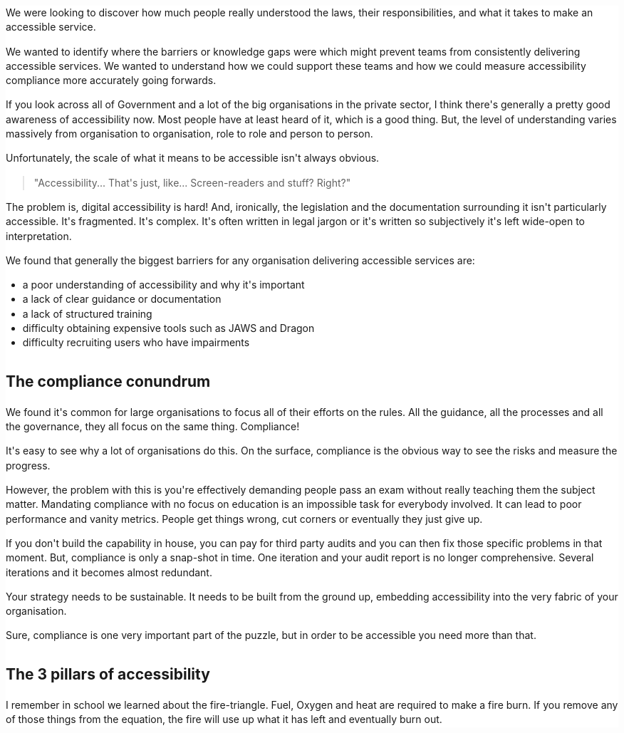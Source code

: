 We were looking to discover how much people really understood the laws, their responsibilities, and what it takes to make an accessible service. 

We wanted to identify where the barriers or knowledge gaps were which might prevent teams from consistently delivering accessible services. We wanted to understand how we could support these teams and how we could measure accessibility compliance more accurately going forwards.

If you look across all of Government and a lot of the big organisations in the private sector, I think there's generally a pretty good awareness of accessibility now. Most people have at least heard of it, which is a good thing. But, the level of understanding varies massively from organisation to organisation, role to role and person to person.

Unfortunately, the scale of what it means to be accessible isn't always obvious.
> "Accessibility... That's just, like... Screen-readers and stuff? Right?"

The problem is, digital accessibility is hard! And, ironically, the legislation and the documentation surrounding it isn't particularly accessible. It's fragmented. It's complex. It's often written in legal jargon or it's written so subjectively it's left wide-open to interpretation.

We found that generally the biggest barriers for any organisation delivering accessible services are:
- a poor understanding of accessibility and why it's important
- a lack of clear guidance or documentation
- a lack of structured training
- difficulty obtaining expensive tools such as JAWS and Dragon
- difficulty recruiting users who have impairments

## The compliance conundrum

We found it's common for large organisations to focus all of their efforts on the rules. All the guidance, all the processes and all the governance, they all focus on the same thing. Compliance!

It's easy to see why a lot of organisations do this. On the surface, compliance is the obvious way to see the risks and measure the progress.

However, the problem with this is you're effectively demanding people pass an exam without really teaching them the subject matter. Mandating compliance with no focus on education is an impossible task for everybody involved. It can lead to poor performance and vanity metrics. People get things wrong, cut corners or eventually they just give up.

If you don't build the capability in house, you can pay for third party audits and you can then fix those specific problems in that moment. But, compliance is only a snap-shot in time. One iteration and your audit report is no longer comprehensive. Several iterations and it becomes almost redundant.

Your strategy needs to be sustainable. It needs to be built from the ground up, embedding accessibility into the very fabric of your organisation.

Sure, compliance is one very important part of the puzzle, but in order to be accessible you need more than that. 

## The 3 pillars of accessibility

I remember in school we learned about the fire-triangle. Fuel, Oxygen and heat are required to make a fire burn. If you remove any of those things  from the equation, the fire will use up what it has left and eventually burn out.
